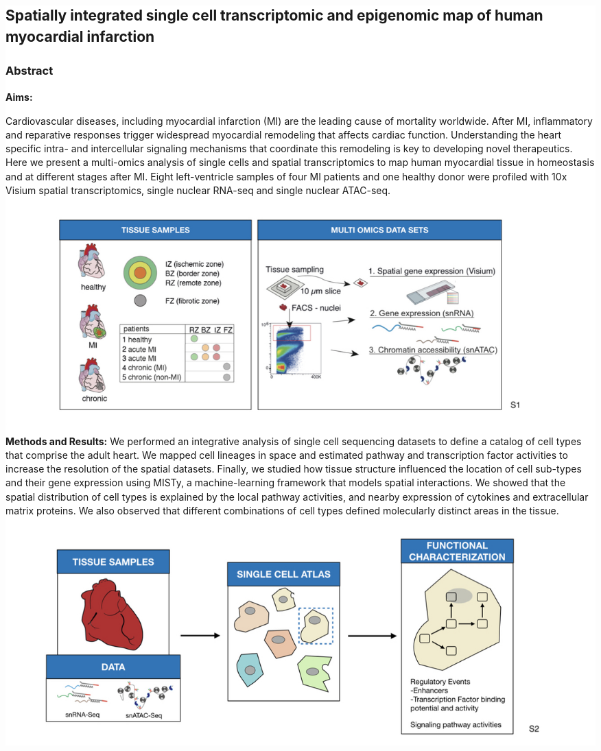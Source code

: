 ## Spatially integrated single cell transcriptomic and epigenomic map of human myocardial infarction

### Abstract

**Aims:** 

Cardiovascular diseases, including myocardial infarction (MI) are the leading cause of mortality worldwide. After MI, inflammatory and reparative responses trigger widespread myocardial remodeling that affects cardiac function. Understanding the heart specific intra- and intercellular signaling mechanisms that coordinate this remodeling is key to developing novel therapeutics. Here we present a multi-omics analysis of single cells and spatial transcriptomics to map human myocardial tissue in homeostasis and at different stages after MI. Eight left-ventricle samples of four MI patients and one healthy donor were profiled with 10x Visium spatial transcriptomics, single nuclear RNA-seq and single nuclear ATAC-seq.

 <img src="rdme_figs/visiumheart_fig1.jpeg" align="center" width="800">

**Methods and Results:** 
We performed an integrative analysis of single cell sequencing datasets to define a catalog of cell types that comprise the adult heart. We mapped cell lineages in space and estimated pathway and transcription factor activities to increase the resolution of the spatial datasets. Finally, we studied how tissue structure influenced the location of cell sub-types and their gene expression using MISTy, a machine-learning framework that models spatial interactions. We showed that the spatial distribution of cell types is explained by the local pathway activities, and nearby expression of cytokines and extracellular matrix proteins. We also observed that different combinations of cell types defined molecularly distinct areas in the tissue. 

 <img src="rdme_figs/visiumheart_fig2.jpeg" align="center" width="800">
